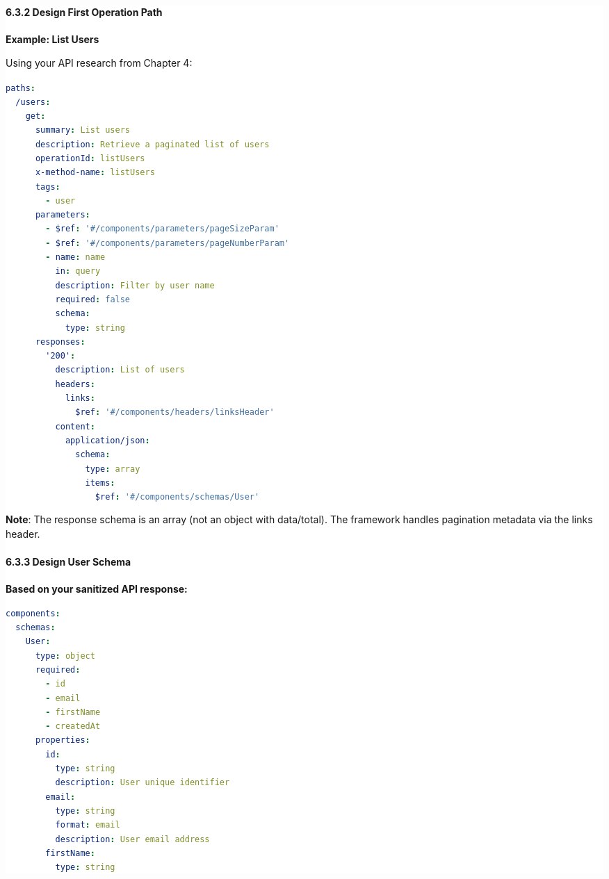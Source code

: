 #### 6.3.2 Design First Operation Path

**Example: List Users**

Using your API research from Chapter 4:

```yaml
paths:
  /users:
    get:
      summary: List users
      description: Retrieve a paginated list of users
      operationId: listUsers
      x-method-name: listUsers
      tags:
        - user
      parameters:
        - $ref: '#/components/parameters/pageSizeParam'
        - $ref: '#/components/parameters/pageNumberParam'
        - name: name
          in: query
          description: Filter by user name
          required: false
          schema:
            type: string
      responses:
        '200':
          description: List of users
          headers:
            links:
              $ref: '#/components/headers/linksHeader'
          content:
            application/json:
              schema:
                type: array
                items:
                  $ref: '#/components/schemas/User'
```

**Note**: The response schema is an array (not an object with data/total). The framework handles pagination metadata via the links header.

#### 6.3.3 Design User Schema

**Based on your sanitized API response:**

```yaml
components:
  schemas:
    User:
      type: object
      required:
        - id
        - email
        - firstName
        - createdAt
      properties:
        id:
          type: string
          description: User unique identifier
        email:
          type: string
          format: email
          description: User email address
        firstName:
          type: string
```